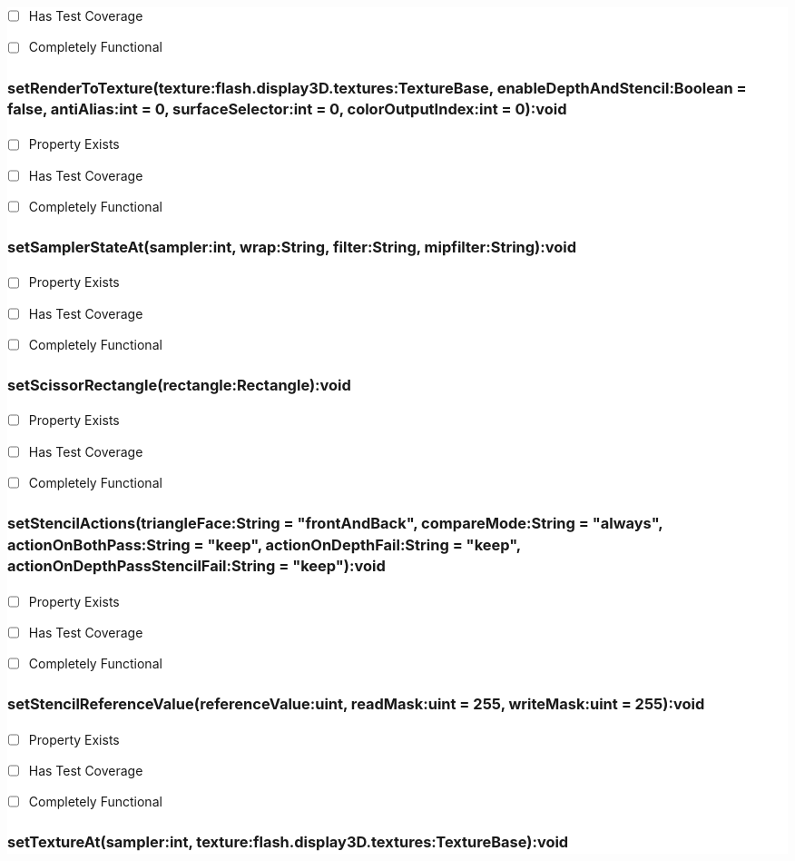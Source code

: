 * [ ] Has Test Coverage

* [ ] Completely Functional


### setRenderToTexture(texture:flash.display3D.textures:TextureBase, enableDepthAndStencil:Boolean = false, antiAlias:int = 0, surfaceSelector:int = 0, colorOutputIndex:int = 0):void

* [ ] Property Exists

* [ ] Has Test Coverage

* [ ] Completely Functional


### setSamplerStateAt(sampler:int, wrap:String, filter:String, mipfilter:String):void

* [ ] Property Exists

* [ ] Has Test Coverage

* [ ] Completely Functional


### setScissorRectangle(rectangle:Rectangle):void

* [ ] Property Exists

* [ ] Has Test Coverage

* [ ] Completely Functional


### setStencilActions(triangleFace:String = "frontAndBack", compareMode:String = "always", actionOnBothPass:String = "keep", actionOnDepthFail:String = "keep", actionOnDepthPassStencilFail:String = "keep"):void

* [ ] Property Exists

* [ ] Has Test Coverage

* [ ] Completely Functional


### setStencilReferenceValue(referenceValue:uint, readMask:uint = 255, writeMask:uint = 255):void

* [ ] Property Exists

* [ ] Has Test Coverage

* [ ] Completely Functional


### setTextureAt(sampler:int, texture:flash.display3D.textures:TextureBase):void
